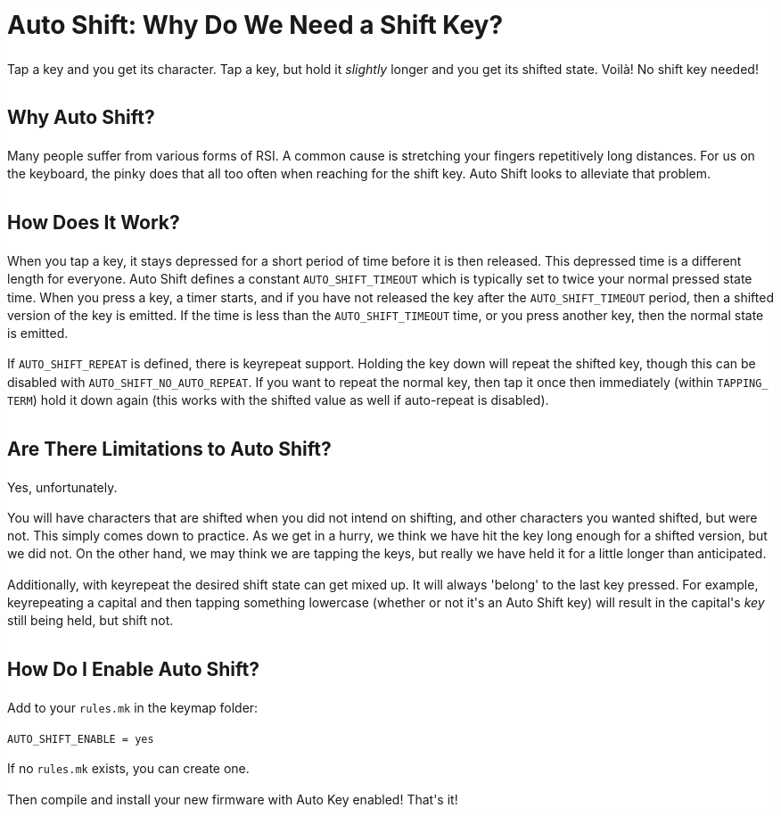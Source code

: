 # Auto Shift: Why Do We Need a Shift Key?

Tap a key and you get its character. Tap a key, but hold it *slightly* longer
and you get its shifted state. Voilà! No shift key needed!

## Why Auto Shift?

Many people suffer from various forms of RSI. A common cause is stretching your
fingers repetitively long distances. For us on the keyboard, the pinky does that
all too often when reaching for the shift key. Auto Shift looks to alleviate that
problem.

## How Does It Work?

When you tap a key, it stays depressed for a short period of time before it is
then released. This depressed time is a different length for everyone. Auto Shift
defines a constant `AUTO_SHIFT_TIMEOUT` which is typically set to twice your
normal pressed state time. When you press a key, a timer starts, and if you
have not released the key after the `AUTO_SHIFT_TIMEOUT` period, then a shifted
version of the key is emitted. If the time is less than the `AUTO_SHIFT_TIMEOUT`
time, or you press another key, then the normal state is emitted.

If `AUTO_SHIFT_REPEAT` is defined, there is keyrepeat support. Holding the key
down will repeat the shifted key, though this can be disabled with
`AUTO_SHIFT_NO_AUTO_REPEAT`. If you want to repeat the normal key, then tap it
once then immediately (within `TAPPING_TERM`) hold it down again (this works
with the shifted value as well if auto-repeat is disabled).

## Are There Limitations to Auto Shift?

Yes, unfortunately.

You will have characters that are shifted when you did not intend on shifting, and
other characters you wanted shifted, but were not. This simply comes down to
practice. As we get in a hurry, we think we have hit the key long enough for a
shifted version, but we did not. On the other hand, we may think we are tapping
the keys, but really we have held it for a little longer than anticipated.

Additionally, with keyrepeat the desired shift state can get mixed up. It will
always 'belong' to the last key pressed. For example, keyrepeating a capital
and then tapping something lowercase (whether or not it's an Auto Shift key)
will result in the capital's *key* still being held, but shift not.

## How Do I Enable Auto Shift?

Add to your `rules.mk` in the keymap folder:

    AUTO_SHIFT_ENABLE = yes

If no `rules.mk` exists, you can create one.

Then compile and install your new firmware with Auto Key enabled! That's it!
